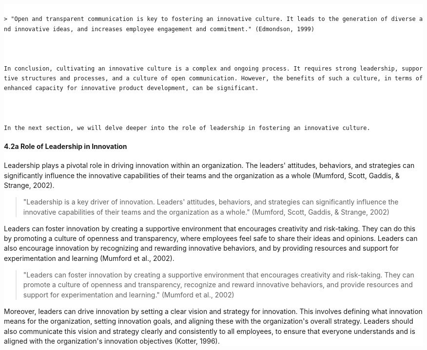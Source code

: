 ```

> "Open and transparent communication is key to fostering an innovative culture. It leads to the generation of diverse and innovative ideas, and increases employee engagement and commitment." (Edmondson, 1999)



In conclusion, cultivating an innovative culture is a complex and ongoing process. It requires strong leadership, supportive structures and processes, and a culture of open communication. However, the benefits of such a culture, in terms of enhanced capacity for innovative product development, can be significant. 



In the next section, we will delve deeper into the role of leadership in fostering an innovative culture.

```



#### 4.2a Role of Leadership in Innovation



Leadership plays a pivotal role in driving innovation within an organization. The leaders' attitudes, behaviors, and strategies can significantly influence the innovative capabilities of their teams and the organization as a whole (Mumford, Scott, Gaddis, & Strange, 2002).



> "Leadership is a key driver of innovation. Leaders' attitudes, behaviors, and strategies can significantly influence the innovative capabilities of their teams and the organization as a whole." (Mumford, Scott, Gaddis, & Strange, 2002)



Leaders can foster innovation by creating a supportive environment that encourages creativity and risk-taking. They can do this by promoting a culture of openness and transparency, where employees feel safe to share their ideas and opinions. Leaders can also encourage innovation by recognizing and rewarding innovative behaviors, and by providing resources and support for experimentation and learning (Mumford et al., 2002).



> "Leaders can foster innovation by creating a supportive environment that encourages creativity and risk-taking. They can promote a culture of openness and transparency, recognize and reward innovative behaviors, and provide resources and support for experimentation and learning." (Mumford et al., 2002)



Moreover, leaders can drive innovation by setting a clear vision and strategy for innovation. This involves defining what innovation means for the organization, setting innovation goals, and aligning these with the organization's overall strategy. Leaders should also communicate this vision and strategy clearly and consistently to all employees, to ensure that everyone understands and is aligned with the organization's innovation objectives (Kotter, 1996).


